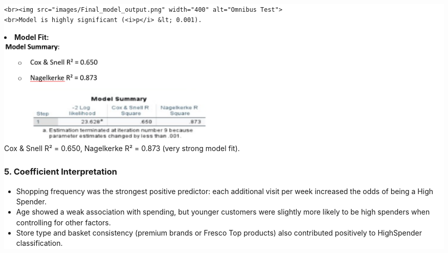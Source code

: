     <br><img src="images/Final_model_output.png" width="400" alt="Omnibus Test">
    <br>Model is highly significant (<i>p</i> &lt; 0.001).
  </li>
  <li>
    <b>Model Fit:</b>
    <br><img src="images/Model_summary.png" width="400" alt="Model Summary">
    <br>Cox &amp; Snell R² = 0.650, Nagelkerke R² = 0.873 (very strong model fit).
  </li>
</ul>

<h3>5. Coefficient Interpretation</h3>
<ul>
  <li>Shopping frequency was the strongest positive predictor: each additional visit per week increased the odds of being a High Spender.</li>
  <li>Age showed a weak association with spending, but younger customers were slightly more likely to be high spenders when controlling for other factors.</li>
  <li>Store type and basket consistency (premium brands or Fresco Top products) also contributed positively to HighSpender classification.</li>
</ul>
